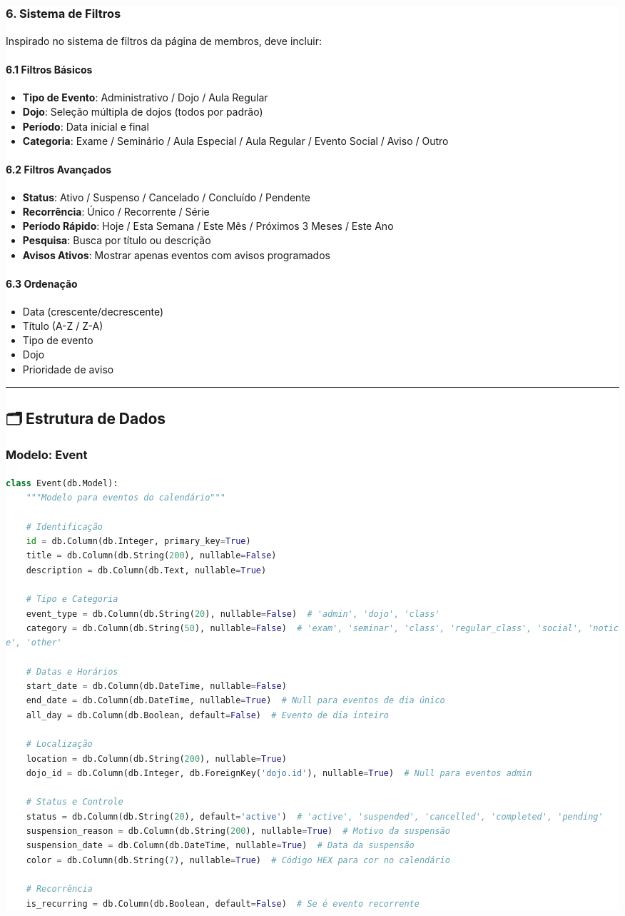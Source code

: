 ### 6. Sistema de Filtros

Inspirado no sistema de filtros da página de membros, deve incluir:

#### 6.1 Filtros Básicos
- **Tipo de Evento**: Administrativo / Dojo / Aula Regular
- **Dojo**: Seleção múltipla de dojos (todos por padrão)
- **Período**: Data inicial e final
- **Categoria**: Exame / Seminário / Aula Especial / Aula Regular / Evento Social / Aviso / Outro

#### 6.2 Filtros Avançados
- **Status**: Ativo / Suspenso / Cancelado / Concluído / Pendente
- **Recorrência**: Único / Recorrente / Série
- **Período Rápido**: Hoje / Esta Semana / Este Mês / Próximos 3 Meses / Este Ano
- **Pesquisa**: Busca por título ou descrição
- **Avisos Ativos**: Mostrar apenas eventos com avisos programados

#### 6.3 Ordenação
- Data (crescente/decrescente)
- Título (A-Z / Z-A)
- Tipo de evento
- Dojo
- Prioridade de aviso

---

## 🗂️ Estrutura de Dados

### Modelo: Event

```python
class Event(db.Model):
    """Modelo para eventos do calendário"""
    
    # Identificação
    id = db.Column(db.Integer, primary_key=True)
    title = db.Column(db.String(200), nullable=False)
    description = db.Column(db.Text, nullable=True)
    
    # Tipo e Categoria
    event_type = db.Column(db.String(20), nullable=False)  # 'admin', 'dojo', 'class'
    category = db.Column(db.String(50), nullable=False)  # 'exam', 'seminar', 'class', 'regular_class', 'social', 'notice', 'other'
    
    # Datas e Horários
    start_date = db.Column(db.DateTime, nullable=False)
    end_date = db.Column(db.DateTime, nullable=True)  # Null para eventos de dia único
    all_day = db.Column(db.Boolean, default=False)  # Evento de dia inteiro
    
    # Localização
    location = db.Column(db.String(200), nullable=True)
    dojo_id = db.Column(db.Integer, db.ForeignKey('dojo.id'), nullable=True)  # Null para eventos admin
    
    # Status e Controle
    status = db.Column(db.String(20), default='active')  # 'active', 'suspended', 'cancelled', 'completed', 'pending'
    suspension_reason = db.Column(db.String(200), nullable=True)  # Motivo da suspensão
    suspension_date = db.Column(db.DateTime, nullable=True)  # Data da suspensão
    color = db.Column(db.String(7), nullable=True)  # Código HEX para cor no calendário
    
    # Recorrência
    is_recurring = db.Column(db.Boolean, default=False)  # Se é evento recorrente
```